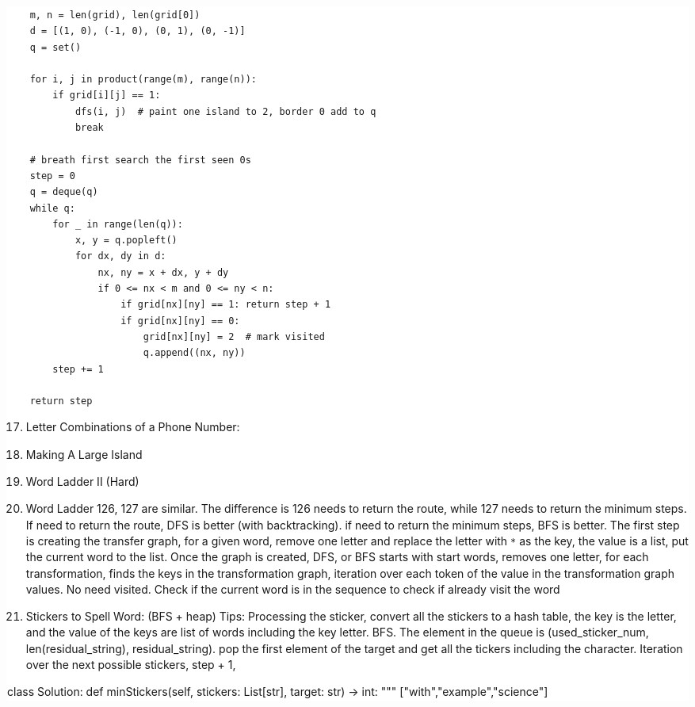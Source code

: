         m, n = len(grid), len(grid[0])
        d = [(1, 0), (-1, 0), (0, 1), (0, -1)]
        q = set()

        for i, j in product(range(m), range(n)):
            if grid[i][j] == 1:
                dfs(i, j)  # paint one island to 2, border 0 add to q
                break

        # breath first search the first seen 0s
        step = 0
        q = deque(q)
        while q:
            for _ in range(len(q)):
                x, y = q.popleft()
                for dx, dy in d:
                    nx, ny = x + dx, y + dy
                    if 0 <= nx < m and 0 <= ny < n:
                        if grid[nx][ny] == 1: return step + 1
                        if grid[nx][ny] == 0:
                            grid[nx][ny] = 2  # mark visited
                            q.append((nx, ny))
            step += 1

        return step

17. Letter Combinations of a Phone Number: 

827. Making A Large Island

126. Word Ladder II (Hard) 
127. Word Ladder
126, 127 are similar. The difference is 126 needs to return the route, while 127 needs to return the minimum steps.  If need to return the route, DFS is better (with backtracking). if need to return the minimum steps, BFS is better.
The first step is creating the transfer graph, for a given word, remove one letter and replace the letter with `*` as the key, the value is a list, put the current word to the list.
Once the graph is created, DFS, or BFS starts with start words, removes one letter, for each transformation, finds the keys in the transformation graph, iteration over each token of the value in the transformation graph values.
No need visited. Check if the current word is in the sequence to check if already visit the word

691. Stickers to Spell Word: (BFS + heap)
Tips: 
Processing the sticker, convert all the stickers to a hash table, the key is the letter, and the value of the keys are list of words including the key letter.
BFS. The element in the queue is (used_sticker_num, len(residual_string), residual_string). pop the first element of the target and get all the tickers including the character. Iteration over the next possible stickers, step + 1, 

class Solution:
    def minStickers(self, stickers: List[str], target: str) -> int:
        """
        ["with","example","science"]
